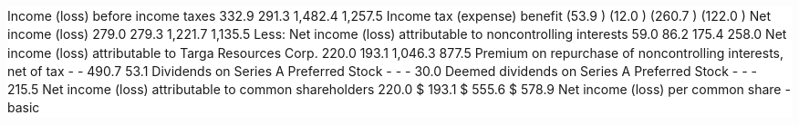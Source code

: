 <td>Income (loss) before income taxes</td>
<td>332.9</td>
<td>291.3</td>
<td>1,482.4</td>
<td>1,257.5</td>
</tr>
<tr>
<td>Income tax (expense) benefit</td>
<td>(53.9 )</td>
<td>(12.0 )</td>
<td>(260.7 )</td>
<td>(122.0 )</td>
</tr>
<tr>
<td>Net income (loss)</td>
<td>279.0</td>
<td>279.3</td>
<td>1,221.7</td>
<td>1,135.5</td>
</tr>
<tr>
<td>Less: Net income (loss) attributable to noncontrolling interests</td>
<td>59.0</td>
<td>86.2</td>
<td>175.4</td>
<td>258.0</td>
</tr>
<tr>
<td>Net income (loss) attributable to Targa Resources Corp.</td>
<td>220.0</td>
<td>193.1</td>
<td>1,046.3</td>
<td>877.5</td>
</tr>
<tr>
<td>Premium on repurchase of noncontrolling interests, net of tax</td>
<td>-</td>
<td>-</td>
<td>490.7</td>
<td>53.1</td>
</tr>
<tr>
<td>Dividends on Series A Preferred Stock</td>
<td>-</td>
<td>-</td>
<td>-</td>
<td>30.0</td>
</tr>
<tr>
<td>Deemed dividends on Series A Preferred Stock</td>
<td>-</td>
<td>-</td>
<td>-</td>
<td>215.5</td>
</tr>
<tr>
<td>Net income (loss) attributable to common shareholders</td>
<td>220.0</td>
<td>$ 193.1</td>
<td>$ 555.6</td>
<td>$ 578.9</td>
</tr>
<tr>
<td>Net income (loss) per common share - basic</td>